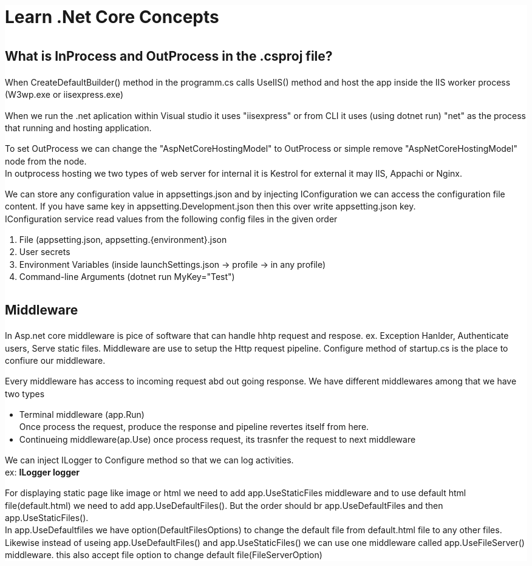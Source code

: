 # Learn .Net Core Concepts

<h2>What is InProcess and OutProcess in the .csproj file?</h2>
<p>
    When CreateDefaultBuilder() method in the programm.cs calls UseIIS() method and host the app inside the IIS worker process (W3wp.exe or iisexpress.exe)
</p>
<p>
    When we run the .net aplication within Visual studio it uses "iisexpress" or from CLI it uses (using dotnet run) "net" as the process that running and hosting application.
</p>
<p>
    To set OutProcess we can change the "AspNetCoreHostingModel" to OutProcess or simple remove "AspNetCoreHostingModel" node from the node. <br/>
    In outprocess hosting we two types of web server for internal it is Kestrol for external it may IIS, Appachi or Nginx.
</p>

<p>
    We can store any configuration value in appsettings.json and by injecting IConfiguration we can access the configuration file content.
    If you have same key in appsetting.Development.json then this over write appsetting.json key.
    <br/>
    IConfiguration service read values from the following config files in the given order
        <ol>
            <li>File (appsetting.json, appsetting.{environment}.json</li>
            <li>User secrets</li>
            <li>Environment Variables (inside launchSettings.json -> profile -> in any profile)</li>
            <li>Command-line Arguments (dotnet run MyKey="Test")</li>
        </ol>

</p>
<p>
    <h2>Middleware</h2>
        <p>In Asp.net core middleware is pice of software that can handle hhtp request and respose.
        ex. Exception Hanlder, Authenticate users, Serve static files. Middleware are use to setup the Http request pipeline.  Configure method of startup.cs is the place to confiure our middleware.<br/>
       </p>
       <p>
            Every middleware has access to incoming request abd out going response.
            We have different middlewares among that we have two types
                <ul>
                    <li>Terminal middleware (app.Run) <br/>Once process the request, produce the response and pipeline revertes itself from here. </li>
                    <li>Continueing middleware(ap.Use) once process request, its trasnfer the request to next middleware</li>
                </ul>
       </p>
       <p>
        We can inject ILogger to Configure method so that we can log activities.
        <br/>ex: <b>ILogger<Startup> logger</b>
       </p>
       <p>
        For displaying static page like image or html we need to add app.UseStaticFiles middleware and to use default html file(default.html) we need to add app.UseDefaultFiles(). But the order should br app.UseDefaultFiles and then app.UseStaticFiles(). <br>
        In app.UseDefaultfiles we have option(DefaultFilesOptions) to change the default file from default.html file to any other files.
        <br>Likewise instead of useing app.UseDefaultFiles() and app.UseStaticFiles() we can use one middleware called app.UseFileServer() middleware. this also accept file option to change default file(FileServerOption)
       </p>
       <p>